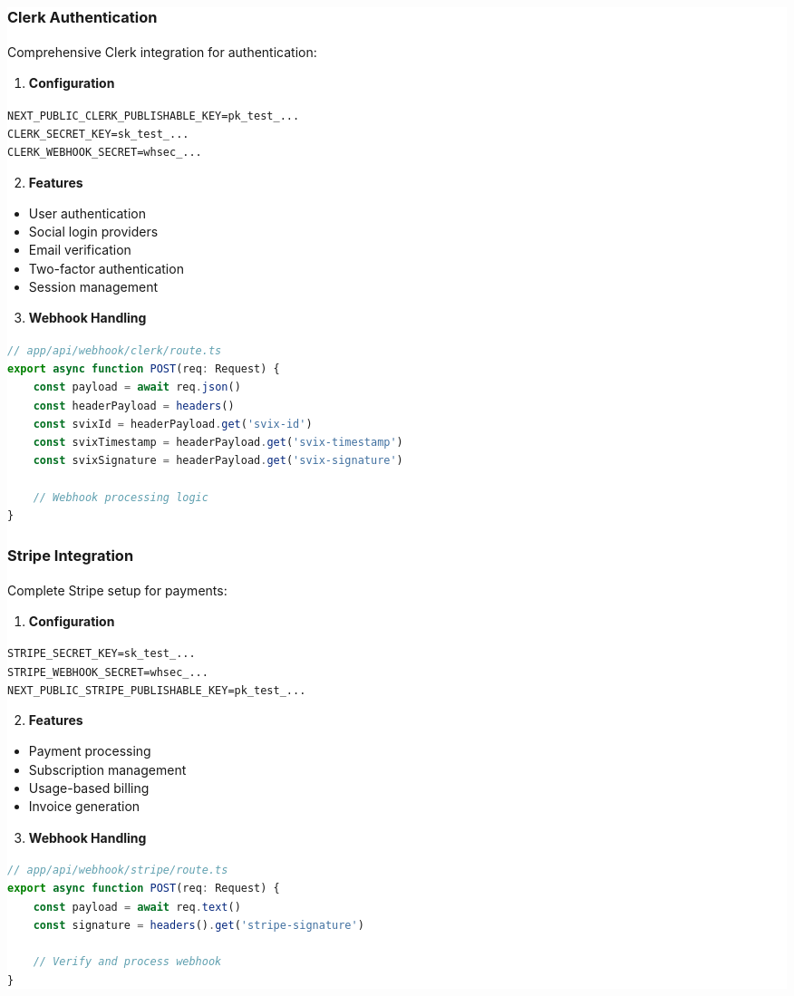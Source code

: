 ### Clerk Authentication

Comprehensive Clerk integration for authentication:

1. **Configuration**

```env
NEXT_PUBLIC_CLERK_PUBLISHABLE_KEY=pk_test_...
CLERK_SECRET_KEY=sk_test_...
CLERK_WEBHOOK_SECRET=whsec_...
```

2. **Features**

-   User authentication
-   Social login providers
-   Email verification
-   Two-factor authentication
-   Session management

3. **Webhook Handling**

```typescript
// app/api/webhook/clerk/route.ts
export async function POST(req: Request) {
    const payload = await req.json()
    const headerPayload = headers()
    const svixId = headerPayload.get('svix-id')
    const svixTimestamp = headerPayload.get('svix-timestamp')
    const svixSignature = headerPayload.get('svix-signature')

    // Webhook processing logic
}
```

### Stripe Integration

Complete Stripe setup for payments:

1. **Configuration**

```env
STRIPE_SECRET_KEY=sk_test_...
STRIPE_WEBHOOK_SECRET=whsec_...
NEXT_PUBLIC_STRIPE_PUBLISHABLE_KEY=pk_test_...
```

2. **Features**

-   Payment processing
-   Subscription management
-   Usage-based billing
-   Invoice generation

3. **Webhook Handling**

```typescript
// app/api/webhook/stripe/route.ts
export async function POST(req: Request) {
    const payload = await req.text()
    const signature = headers().get('stripe-signature')

    // Verify and process webhook
}
```
